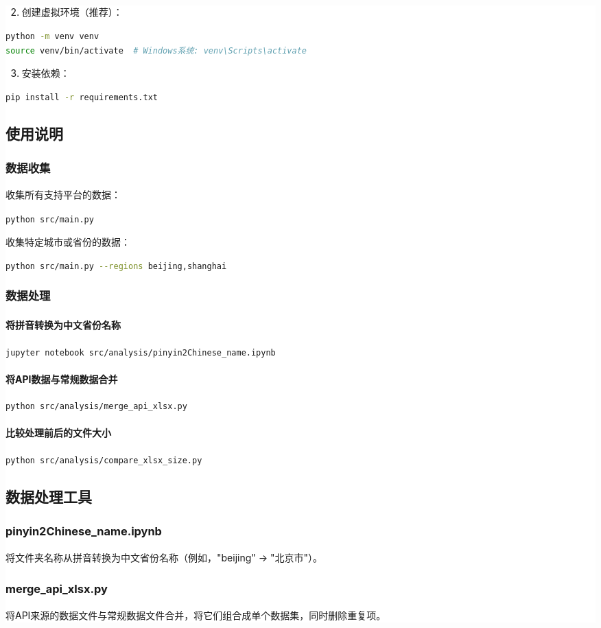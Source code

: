 2. 创建虚拟环境（推荐）：
```bash
python -m venv venv
source venv/bin/activate  # Windows系统: venv\Scripts\activate
```

3. 安装依赖：
```bash
pip install -r requirements.txt
```

## 使用说明

### 数据收集

收集所有支持平台的数据：

```bash
python src/main.py
```

收集特定城市或省份的数据：

```bash
python src/main.py --regions beijing,shanghai
```

### 数据处理

#### 将拼音转换为中文省份名称

```bash
jupyter notebook src/analysis/pinyin2Chinese_name.ipynb
```

#### 将API数据与常规数据合并

```bash
python src/analysis/merge_api_xlsx.py
```

#### 比较处理前后的文件大小

```bash
python src/analysis/compare_xlsx_size.py
```

## 数据处理工具

### pinyin2Chinese_name.ipynb

将文件夹名称从拼音转换为中文省份名称（例如，"beijing" → "北京市"）。

### merge_api_xlsx.py

将API来源的数据文件与常规数据文件合并，将它们组合成单个数据集，同时删除重复项。
